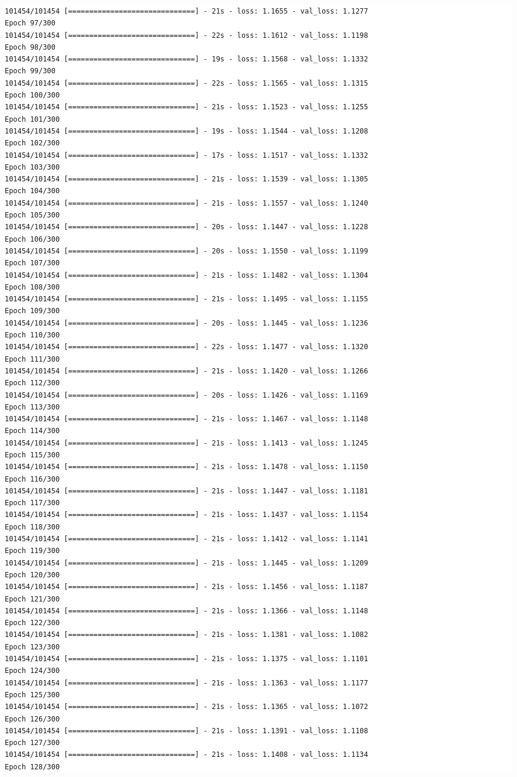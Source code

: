     101454/101454 [==============================] - 21s - loss: 1.1655 - val_loss: 1.1277
    Epoch 97/300
    101454/101454 [==============================] - 22s - loss: 1.1612 - val_loss: 1.1198
    Epoch 98/300
    101454/101454 [==============================] - 19s - loss: 1.1568 - val_loss: 1.1332
    Epoch 99/300
    101454/101454 [==============================] - 22s - loss: 1.1565 - val_loss: 1.1315
    Epoch 100/300
    101454/101454 [==============================] - 21s - loss: 1.1523 - val_loss: 1.1255
    Epoch 101/300
    101454/101454 [==============================] - 19s - loss: 1.1544 - val_loss: 1.1208
    Epoch 102/300
    101454/101454 [==============================] - 17s - loss: 1.1517 - val_loss: 1.1332
    Epoch 103/300
    101454/101454 [==============================] - 21s - loss: 1.1539 - val_loss: 1.1305
    Epoch 104/300
    101454/101454 [==============================] - 21s - loss: 1.1557 - val_loss: 1.1240
    Epoch 105/300
    101454/101454 [==============================] - 20s - loss: 1.1447 - val_loss: 1.1228
    Epoch 106/300
    101454/101454 [==============================] - 20s - loss: 1.1550 - val_loss: 1.1199
    Epoch 107/300
    101454/101454 [==============================] - 21s - loss: 1.1482 - val_loss: 1.1304
    Epoch 108/300
    101454/101454 [==============================] - 21s - loss: 1.1495 - val_loss: 1.1155
    Epoch 109/300
    101454/101454 [==============================] - 20s - loss: 1.1445 - val_loss: 1.1236
    Epoch 110/300
    101454/101454 [==============================] - 22s - loss: 1.1477 - val_loss: 1.1320
    Epoch 111/300
    101454/101454 [==============================] - 21s - loss: 1.1420 - val_loss: 1.1266
    Epoch 112/300
    101454/101454 [==============================] - 20s - loss: 1.1426 - val_loss: 1.1169
    Epoch 113/300
    101454/101454 [==============================] - 21s - loss: 1.1467 - val_loss: 1.1148
    Epoch 114/300
    101454/101454 [==============================] - 21s - loss: 1.1413 - val_loss: 1.1245
    Epoch 115/300
    101454/101454 [==============================] - 21s - loss: 1.1478 - val_loss: 1.1150
    Epoch 116/300
    101454/101454 [==============================] - 21s - loss: 1.1447 - val_loss: 1.1181
    Epoch 117/300
    101454/101454 [==============================] - 21s - loss: 1.1437 - val_loss: 1.1154
    Epoch 118/300
    101454/101454 [==============================] - 21s - loss: 1.1412 - val_loss: 1.1141
    Epoch 119/300
    101454/101454 [==============================] - 21s - loss: 1.1445 - val_loss: 1.1209
    Epoch 120/300
    101454/101454 [==============================] - 21s - loss: 1.1456 - val_loss: 1.1187
    Epoch 121/300
    101454/101454 [==============================] - 21s - loss: 1.1366 - val_loss: 1.1148
    Epoch 122/300
    101454/101454 [==============================] - 21s - loss: 1.1381 - val_loss: 1.1082
    Epoch 123/300
    101454/101454 [==============================] - 21s - loss: 1.1375 - val_loss: 1.1101
    Epoch 124/300
    101454/101454 [==============================] - 21s - loss: 1.1363 - val_loss: 1.1177
    Epoch 125/300
    101454/101454 [==============================] - 21s - loss: 1.1365 - val_loss: 1.1072
    Epoch 126/300
    101454/101454 [==============================] - 21s - loss: 1.1391 - val_loss: 1.1108
    Epoch 127/300
    101454/101454 [==============================] - 21s - loss: 1.1408 - val_loss: 1.1134
    Epoch 128/300